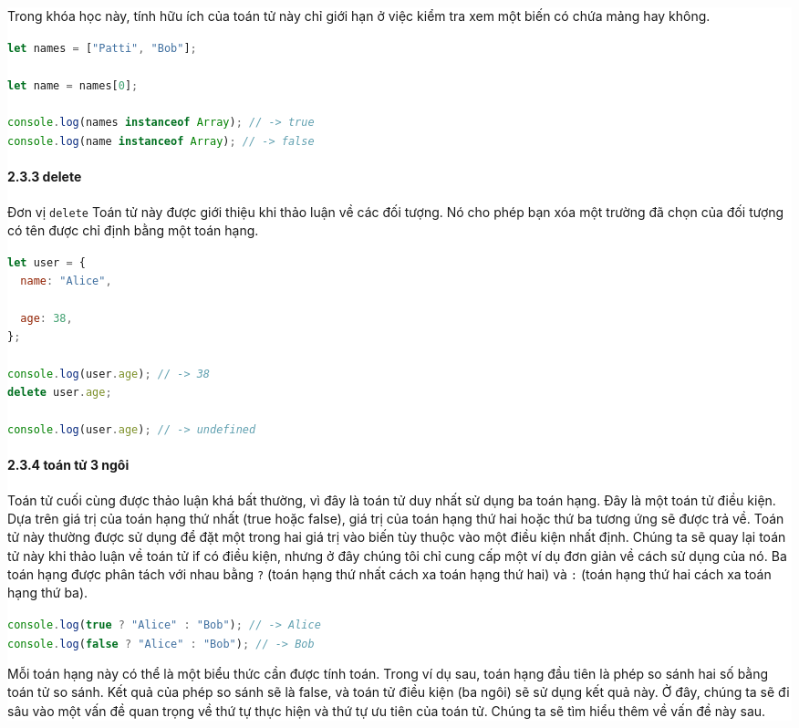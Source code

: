Trong khóa học này, tính hữu ích của toán tử này chỉ giới hạn ở việc
kiểm tra xem một biến có chứa mảng hay không.

```javascript
let names = ["Patti", "Bob"];

let name = names[0];

console.log(names instanceof Array); // -> true
console.log(name instanceof Array); // -> false
```

#### 2.3.3 delete

Đơn vị `delete` Toán tử này được giới thiệu khi thảo luận về các đối tượng.
Nó cho phép bạn xóa một trường đã chọn của đối tượng có tên được chỉ
định bằng một toán hạng.

```javascript
let user = {
  name: "Alice",

  age: 38,
};

console.log(user.age); // -> 38
delete user.age;

console.log(user.age); // -> undefined
```

#### 2.3.4 toán tử 3 ngôi

Toán tử cuối cùng được thảo luận khá bất thường, vì đây là toán tử duy
nhất sử dụng ba toán hạng. Đây là một toán tử điều kiện. Dựa trên giá
trị của toán hạng thứ nhất (true hoặc false), giá trị của toán hạng thứ
hai hoặc thứ ba tương ứng sẽ được trả về. Toán tử này thường được sử
dụng để đặt một trong hai giá trị vào biến tùy thuộc vào một điều kiện
nhất định. Chúng ta sẽ quay lại toán tử này khi thảo luận về toán tử if
có điều kiện, nhưng ở đây chúng tôi chỉ cung cấp một ví dụ đơn giản về
cách sử dụng của nó. Ba toán hạng được phân tách với nhau bằng `?` (toán
hạng thứ nhất cách xa toán hạng thứ hai) và `:` (toán hạng thứ hai cách xa
toán hạng thứ ba).

```javascript
console.log(true ? "Alice" : "Bob"); // -> Alice
console.log(false ? "Alice" : "Bob"); // -> Bob
```

Mỗi toán hạng này có thể là một biểu thức cần được tính toán. Trong ví
dụ sau, toán hạng đầu tiên là phép so sánh hai số bằng toán tử so sánh.
Kết quả của phép so sánh sẽ là false, và toán tử điều kiện (ba ngôi) sẽ
sử dụng kết quả này. Ở đây, chúng ta sẽ đi sâu vào một vấn đề quan trọng
về thứ tự thực hiện và thứ tự ưu tiên của toán tử. Chúng ta sẽ tìm hiểu
thêm về vấn đề này sau.
